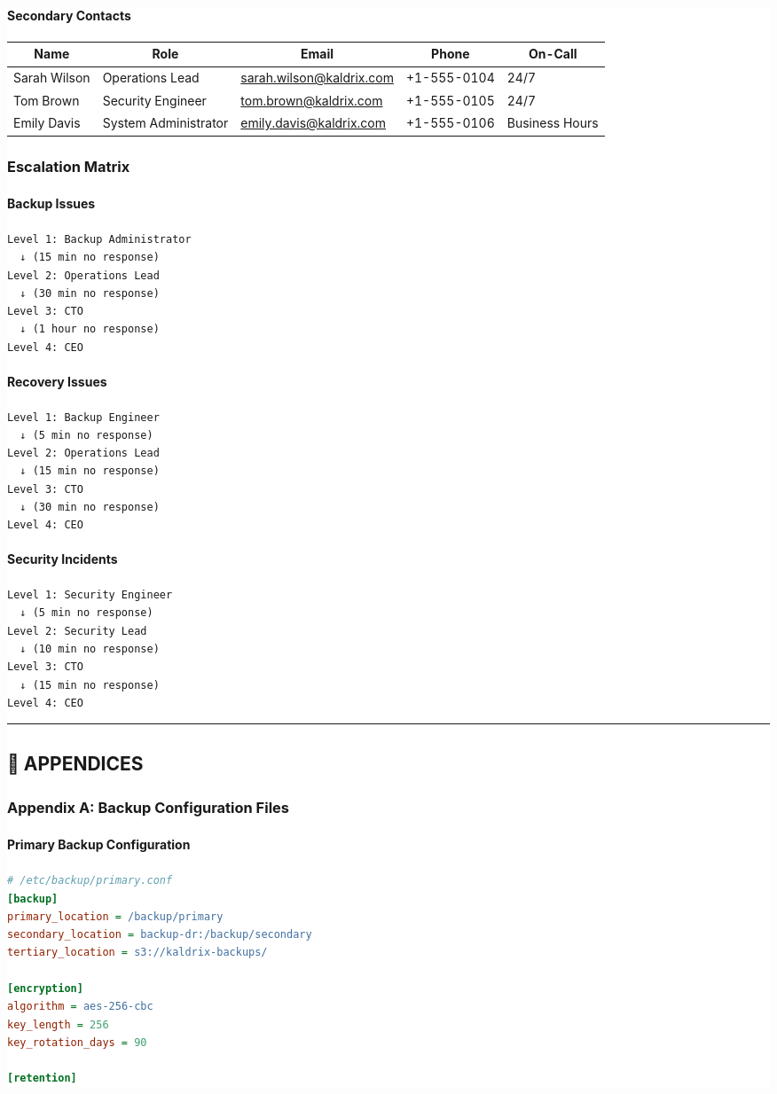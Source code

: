 #### Secondary Contacts
| Name | Role | Email | Phone | On-Call |
|------|------|-------|-------|---------|
| Sarah Wilson | Operations Lead | sarah.wilson@kaldrix.com | +1-555-0104 | 24/7 |
| Tom Brown | Security Engineer | tom.brown@kaldrix.com | +1-555-0105 | 24/7 |
| Emily Davis | System Administrator | emily.davis@kaldrix.com | +1-555-0106 | Business Hours |

### Escalation Matrix

#### Backup Issues
```
Level 1: Backup Administrator
  ↓ (15 min no response)
Level 2: Operations Lead
  ↓ (30 min no response)
Level 3: CTO
  ↓ (1 hour no response)
Level 4: CEO
```

#### Recovery Issues
```
Level 1: Backup Engineer
  ↓ (5 min no response)
Level 2: Operations Lead
  ↓ (15 min no response)
Level 3: CTO
  ↓ (30 min no response)
Level 4: CEO
```

#### Security Incidents
```
Level 1: Security Engineer
  ↓ (5 min no response)
Level 2: Security Lead
  ↓ (10 min no response)
Level 3: CTO
  ↓ (15 min no response)
Level 4: CEO
```

---

## 📝 APPENDICES

### Appendix A: Backup Configuration Files

#### Primary Backup Configuration
```ini
# /etc/backup/primary.conf
[backup]
primary_location = /backup/primary
secondary_location = backup-dr:/backup/secondary
tertiary_location = s3://kaldrix-backups/

[encryption]
algorithm = aes-256-cbc
key_length = 256
key_rotation_days = 90

[retention]
```